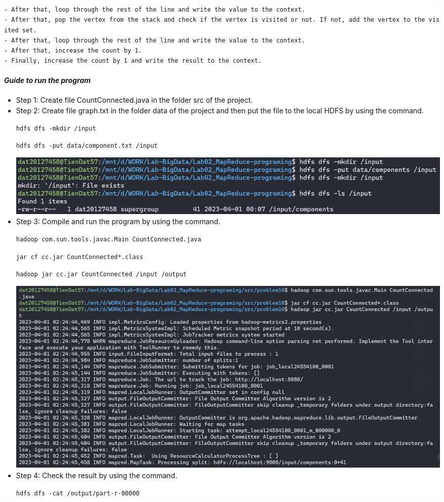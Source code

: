     - After that, loop through the rest of the line and write the value to the context. 
    - After that, pop the vertex from the stack and check if the vertex is visited or not. If not, add the vertex to the visited set.
    - After that, loop through the rest of the line and write the value to the context.
    - After that, increase the count by 1.
    - Finally, increase the count by 1 and write the result to the context.
  
#### ***Guide to run the program***

- Step 1: Create file CountConnected.java in the folder src of the project.
- Step 2: Create file graph.txt in the folder data of the project and then put the file to the local HDFS by using the command.
    ```
    hdfs dfs -mkdir /input
    ```
    ```
    hdfs dfs -put data/component.txt /input
    ```
    ![Step 2](../docs/images/problem10/10_input.png)
- Step 3: Compile and run the program by using the command.
    ```
    hadoop com.sun.tools.javac.Main CountConnected.java
    ```
    ```
    jar cf cc.jar CountConnected*.class
    ```
    ```
    hadoop jar cc.jar CountConnected /input /output
    ```
    ![Step 3](../docs/images/problem10/10_run.png)
- Step 4: Check the result by using the command.
    ```
    hdfs dfs -cat /output/part-r-00000
    ```
